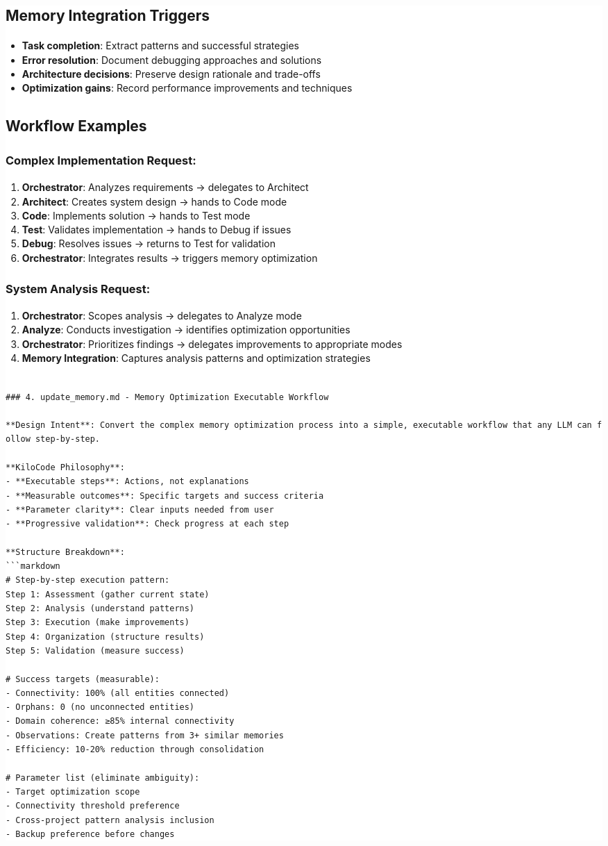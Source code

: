 
## Memory Integration Triggers
- **Task completion**: Extract patterns and successful strategies
- **Error resolution**: Document debugging approaches and solutions
- **Architecture decisions**: Preserve design rationale and trade-offs
- **Optimization gains**: Record performance improvements and techniques

## Workflow Examples
### Complex Implementation Request:
1. **Orchestrator**: Analyzes requirements → delegates to Architect
2. **Architect**: Creates system design → hands to Code mode  
3. **Code**: Implements solution → hands to Test mode
4. **Test**: Validates implementation → hands to Debug if issues
5. **Debug**: Resolves issues → returns to Test for validation
6. **Orchestrator**: Integrates results → triggers memory optimization

### System Analysis Request:
1. **Orchestrator**: Scopes analysis → delegates to Analyze mode
2. **Analyze**: Conducts investigation → identifies optimization opportunities
3. **Orchestrator**: Prioritizes findings → delegates improvements to appropriate modes
4. **Memory Integration**: Captures analysis patterns and optimization strategies
```

### 4. update_memory.md - Memory Optimization Executable Workflow

**Design Intent**: Convert the complex memory optimization process into a simple, executable workflow that any LLM can follow step-by-step.

**KiloCode Philosophy**:
- **Executable steps**: Actions, not explanations
- **Measurable outcomes**: Specific targets and success criteria
- **Parameter clarity**: Clear inputs needed from user
- **Progressive validation**: Check progress at each step

**Structure Breakdown**:
```markdown
# Step-by-step execution pattern:
Step 1: Assessment (gather current state)
Step 2: Analysis (understand patterns)  
Step 3: Execution (make improvements)
Step 4: Organization (structure results)
Step 5: Validation (measure success)

# Success targets (measurable):
- Connectivity: 100% (all entities connected)
- Orphans: 0 (no unconnected entities)  
- Domain coherence: ≥85% internal connectivity
- Observations: Create patterns from 3+ similar memories
- Efficiency: 10-20% reduction through consolidation

# Parameter list (eliminate ambiguity):
- Target optimization scope
- Connectivity threshold preference  
- Cross-project pattern analysis inclusion
- Backup preference before changes
```

